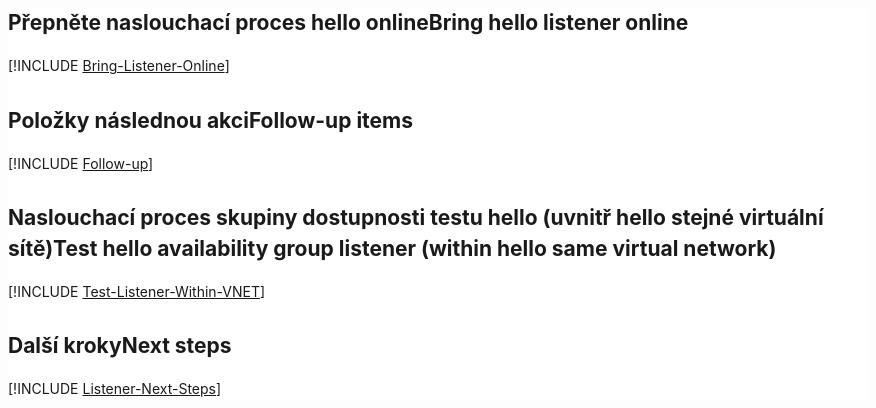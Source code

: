 ## <a name="bring-hello-listener-online"></a><span data-ttu-id="266d7-174">Přepněte naslouchací proces hello online</span><span class="sxs-lookup"><span data-stu-id="266d7-174">Bring hello listener online</span></span>
[!INCLUDE [Bring-Listener-Online](../../../../includes/virtual-machines-ag-listener-bring-online.md)]

## <a name="follow-up-items"></a><span data-ttu-id="266d7-175">Položky následnou akci</span><span class="sxs-lookup"><span data-stu-id="266d7-175">Follow-up items</span></span>
[!INCLUDE [Follow-up](../../../../includes/virtual-machines-ag-listener-follow-up.md)]

## <a name="test-hello-availability-group-listener-within-hello-same-virtual-network"></a><span data-ttu-id="266d7-176">Naslouchací proces skupiny dostupnosti testu hello (uvnitř hello stejné virtuální sítě)</span><span class="sxs-lookup"><span data-stu-id="266d7-176">Test hello availability group listener (within hello same virtual network)</span></span>
[!INCLUDE [Test-Listener-Within-VNET](../../../../includes/virtual-machines-ag-listener-test.md)]

## <a name="next-steps"></a><span data-ttu-id="266d7-177">Další kroky</span><span class="sxs-lookup"><span data-stu-id="266d7-177">Next steps</span></span>
[!INCLUDE [Listener-Next-Steps](../../../../includes/virtual-machines-ag-listener-next-steps.md)]

